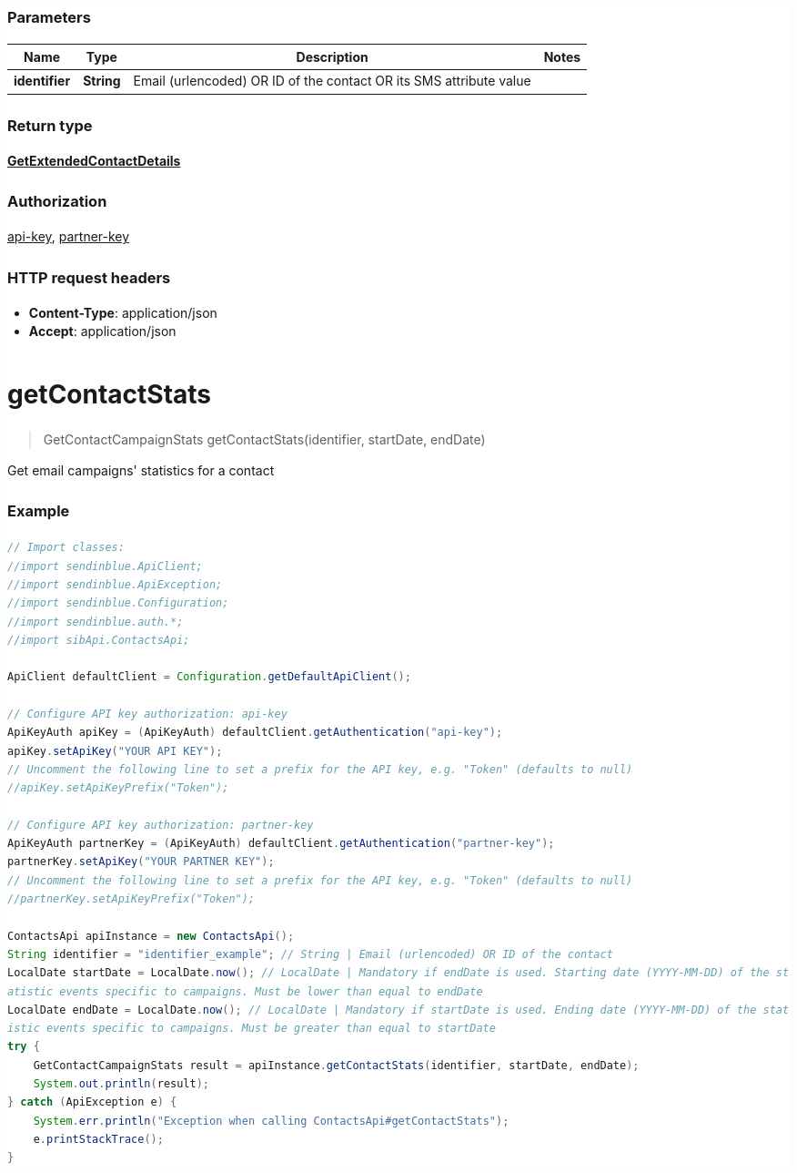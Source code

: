 ### Parameters

Name | Type | Description  | Notes
------------- | ------------- | ------------- | -------------
 **identifier** | **String**| Email (urlencoded) OR ID of the contact OR its SMS attribute value |

### Return type

[**GetExtendedContactDetails**](GetExtendedContactDetails.md)

### Authorization

[api-key](../README.md#api-key), [partner-key](../README.md#partner-key)

### HTTP request headers

 - **Content-Type**: application/json
 - **Accept**: application/json

<a name="getContactStats"></a>
# **getContactStats**
> GetContactCampaignStats getContactStats(identifier, startDate, endDate)

Get email campaigns&#39; statistics for a contact

### Example
```java
// Import classes:
//import sendinblue.ApiClient;
//import sendinblue.ApiException;
//import sendinblue.Configuration;
//import sendinblue.auth.*;
//import sibApi.ContactsApi;

ApiClient defaultClient = Configuration.getDefaultApiClient();

// Configure API key authorization: api-key
ApiKeyAuth apiKey = (ApiKeyAuth) defaultClient.getAuthentication("api-key");
apiKey.setApiKey("YOUR API KEY");
// Uncomment the following line to set a prefix for the API key, e.g. "Token" (defaults to null)
//apiKey.setApiKeyPrefix("Token");

// Configure API key authorization: partner-key
ApiKeyAuth partnerKey = (ApiKeyAuth) defaultClient.getAuthentication("partner-key");
partnerKey.setApiKey("YOUR PARTNER KEY");
// Uncomment the following line to set a prefix for the API key, e.g. "Token" (defaults to null)
//partnerKey.setApiKeyPrefix("Token");

ContactsApi apiInstance = new ContactsApi();
String identifier = "identifier_example"; // String | Email (urlencoded) OR ID of the contact
LocalDate startDate = LocalDate.now(); // LocalDate | Mandatory if endDate is used. Starting date (YYYY-MM-DD) of the statistic events specific to campaigns. Must be lower than equal to endDate
LocalDate endDate = LocalDate.now(); // LocalDate | Mandatory if startDate is used. Ending date (YYYY-MM-DD) of the statistic events specific to campaigns. Must be greater than equal to startDate
try {
    GetContactCampaignStats result = apiInstance.getContactStats(identifier, startDate, endDate);
    System.out.println(result);
} catch (ApiException e) {
    System.err.println("Exception when calling ContactsApi#getContactStats");
    e.printStackTrace();
}
```
